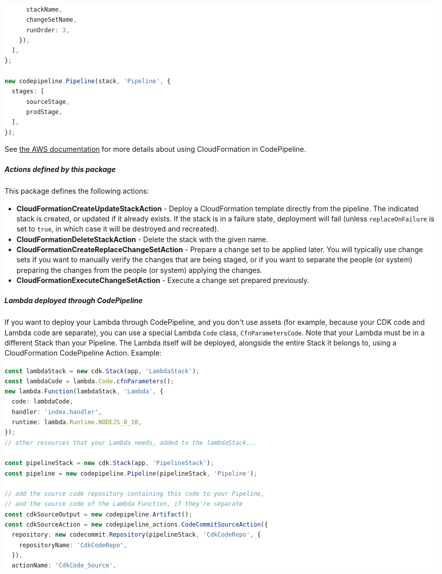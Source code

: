 ```ts
      stackName,
      changeSetName,
      runOrder: 3,
    }),
  ],
};

new codepipeline.Pipeline(stack, 'Pipeline', {
  stages: [
      sourceStage,
      prodStage,
  ],
});
```

See [the AWS documentation](https://docs.aws.amazon.com/AWSCloudFormation/latest/UserGuide/continuous-delivery-codepipeline.html)
for more details about using CloudFormation in CodePipeline.

##### Actions defined by this package

This package defines the following actions:

* **CloudFormationCreateUpdateStackAction** - Deploy a CloudFormation template directly from the pipeline. The indicated stack is created,
  or updated if it already exists. If the stack is in a failure state, deployment will fail (unless `replaceOnFailure`
  is set to `true`, in which case it will be destroyed and recreated).
* **CloudFormationDeleteStackAction** - Delete the stack with the given name.
* **CloudFormationCreateReplaceChangeSetAction** - Prepare a change set to be applied later. You will typically use change sets if you want
  to manually verify the changes that are being staged, or if you want to separate the people (or system) preparing the
  changes from the people (or system) applying the changes.
* **CloudFormationExecuteChangeSetAction** - Execute a change set prepared previously.

##### Lambda deployed through CodePipeline

If you want to deploy your Lambda through CodePipeline,
and you don't use assets (for example, because your CDK code and Lambda code are separate),
you can use a special Lambda `Code` class, `CfnParametersCode`.
Note that your Lambda must be in a different Stack than your Pipeline.
The Lambda itself will be deployed, alongside the entire Stack it belongs to,
using a CloudFormation CodePipeline Action. Example:

```ts
const lambdaStack = new cdk.Stack(app, 'LambdaStack');
const lambdaCode = lambda.Code.cfnParameters();
new lambda.Function(lambdaStack, 'Lambda', {
  code: lambdaCode,
  handler: 'index.handler',
  runtime: lambda.Runtime.NODEJS_8_10,
});
// other resources that your Lambda needs, added to the lambdaStack...

const pipelineStack = new cdk.Stack(app, 'PipelineStack');
const pipeline = new codepipeline.Pipeline(pipelineStack, 'Pipeline');

// add the source code repository containing this code to your Pipeline,
// and the source code of the Lambda Function, if they're separate
const cdkSourceOutput = new codepipeline.Artifact();
const cdkSourceAction = new codepipeline_actions.CodeCommitSourceAction({
  repository: new codecommit.Repository(pipelineStack, 'CdkCodeRepo', {
    repositoryName: 'CdkCodeRepo',
  }),
  actionName: 'CdkCode_Source',
```